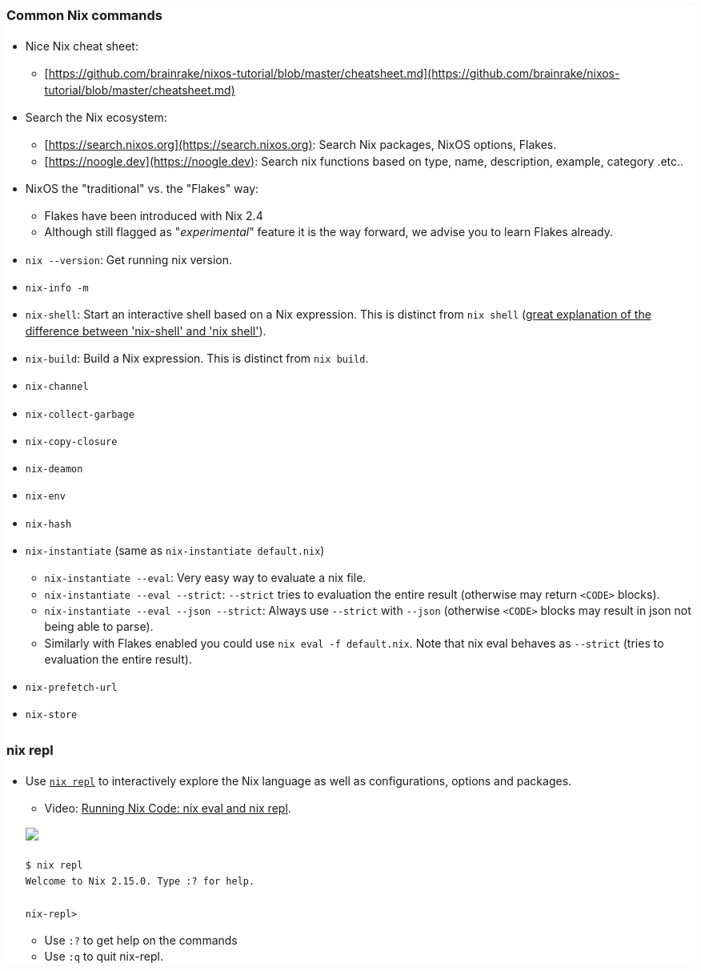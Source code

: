 ### Common Nix commands

- Nice Nix cheat sheet: 
  - [https://github.com/brainrake/nixos-tutorial/blob/master/cheatsheet.md](https://github.com/brainrake/nixos-tutorial/blob/master/cheatsheet.md)
- Search the Nix ecosystem:
  - [https://search.nixos.org](https://search.nixos.org): Search Nix packages, NixOS options, Flakes.
  - [https://noogle.dev](https://noogle.dev): Search nix functions based on type, name, description, example, category .etc..
- NixOS the "traditional" vs. the "Flakes" way: 
  - Flakes have been introduced with Nix 2.4
  - Although still flagged as "*experimental*" feature it is the way forward, we advise you to learn Flakes already.
  
- `nix --version`: Get running nix version.
- `nix-info -m`
- `nix-shell`: Start an interactive shell based on a Nix expression. This is distinct from `nix shell` ([great explanation of the difference between 'nix-shell' and 'nix shell'](https://discourse.nixos.org/t/nix-shell-nix-shell-and-nix-develop/25964/4)).
- `nix-build`: Build a Nix expression. This is distinct from `nix build`.
- `nix-channel`
- `nix-collect-garbage`
- `nix-copy-closure`
- `nix-deamon`
- `nix-env`
- `nix-hash`
- `nix-instantiate` (same as `nix-instantiate default.nix`)
  - `nix-instantiate --eval`: Very easy way to evaluate a nix file.
  - `nix-instantiate --eval --strict`: `--strict` tries to evaluation the entire result (otherwise may return `<CODE>` blocks).
  - `nix-instantiate --eval --json --strict`: Always use `--strict` with `--json` (otherwise `<CODE>` blocks may result in json not being able to parse).
  - Similarly with Flakes enabled you could use `nix eval -f default.nix`. Note that nix eval behaves as `--strict` (tries to evaluation the entire result).
- `nix-prefetch-url`
- `nix-store`

### nix repl

- Use [`nix repl`](https://nixos.wiki/wiki/Nix_command/repl) to interactively explore the Nix language as well as configurations, options and packages.
  - Video: [Running Nix Code: nix eval and nix repl](https://www.youtube.com/watch?v=9kXahFVnFqw&list=WL&index=271).

   ![](docs/img/various/nixrepl.png)

    ```
    $ nix repl
    Welcome to Nix 2.15.0. Type :? for help.

    nix-repl>  
    ```
  - Use `:?` to get help on the commands 
  - Use `:q` to quit nix-repl.
    